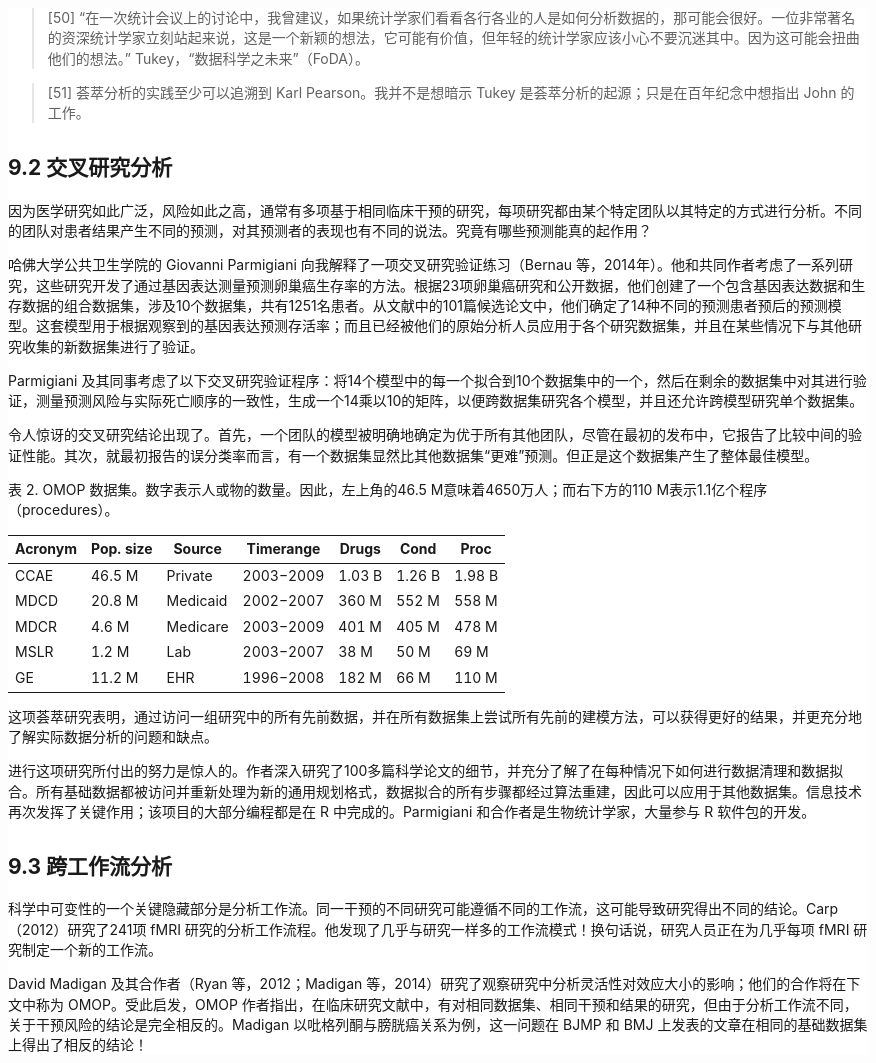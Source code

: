 
> [50] “在一次统计会议上的讨论中，我曾建议，如果统计学家们看看各行各业的人是如何分析数据的，那可能会很好。一位非常著名的资深统计学家立刻站起来说，这是一个新颖的想法，它可能有价值，但年轻的统计学家应该小心不要沉迷其中。因为这可能会扭曲他们的想法。” Tukey，“数据科学之未来”（FoDA）。


> [51] 荟萃分析的实践至少可以追溯到 Karl Pearson。我并不是想暗示 Tukey 是荟萃分析的起源；只是在百年纪念中想指出 John 的工作。


## 9.2 交叉研究分析


因为医学研究如此广泛，风险如此之高，通常有多项基于相同临床干预的研究，每项研究都由某个特定团队以其特定的方式进行分析。不同的团队对患者结果产生不同的预测，对其预测者的表现也有不同的说法。究竟有哪些预测能真的起作用？


哈佛大学公共卫生学院的 Giovanni Parmigiani 向我解释了一项交叉研究验证练习（Bernau 等，2014年）。他和共同作者考虑了一系列研究，这些研究开发了通过基因表达测量预测卵巢癌生存率的方法。根据23项卵巢癌研究和公开数据，他们创建了一个包含基因表达数据和生存数据的组合数据集，涉及10个数据集，共有1251名患者。从文献中的101篇候选论文中，他们确定了14种不同的预测患者预后的预测模型。这套模型用于根据观察到的基因表达预测存活率；而且已经被他们的原始分析人员应用于各个研究数据集，并且在某些情况下与其他研究收集的新数据集进行了验证。


Parmigiani 及其同事考虑了以下交叉研究验证程序：将14个模型中的每一个拟合到10个数据集中的一个，然后在剩余的数据集中对其进行验证，测量预测风险与实际死亡顺序的一致性，生成一个14乘以10的矩阵，以便跨数据集研究各个模型，并且还允许跨模型研究单个数据集。


令人惊讶的交叉研究结论出现了。首先，一个团队的模型被明确地确定为优于所有其他团队，尽管在最初的发布中，它报告了比较中间的验证性能。其次，就最初报告的误分类率而言，有一个数据集显然比其他数据集“更难”预测。但正是这个数据集产生了整体最佳模型。


表 2. OMOP 数据集。数字表示人或物的数量。因此，左上角的46.5 M意味着4650万人；而右下方的110 M表示1.1亿个程序（procedures）。


| Acronym  | Pop. size  | Source   | Timerange  | Drugs  | Cond   | Proc   |
|----------|------------|----------|------------|--------|--------|--------|
| CCAE     | 46.5 M     | Private  | 2003−2009  | 1.03 B | 1.26 B | 1.98 B |
| MDCD     | 20.8 M     | Medicaid | 2002−2007  | 360 M  | 552 M  | 558 M  |
| MDCR     | 4.6 M      | Medicare | 2003−2009  | 401 M  | 405 M  | 478 M  |
| MSLR     | 1.2 M      | Lab      | 2003−2007  | 38 M   | 50 M   | 69 M   |
| GE       | 11.2 M     | EHR      | 1996−2008  | 182 M  | 66 M   | 110 M  |



这项荟萃研究表明，通过访问一组研究中的所有先前数据，并在所有数据集上尝试所有先前的建模方法，可以获得更好的结果，并更充分地了解实际数据分析的问题和缺点。


进行这项研究所付出的努力是惊人的。作者深入研究了100多篇科学论文的细节，并充分了解了在每种情况下如何进行数据清理和数据拟合。所有基础数据都被访问并重新处理为新的通用规划格式，数据拟合的所有步骤都经过算法重建，因此可以应用于其他数据集。信息技术再次发挥了关键作用；该项目的大部分编程都是在 R 中完成的。Parmigiani 和合作者是生物统计学家，大量参与 R 软件包的开发。


## 9.3 跨工作流分析


科学中可变性的一个关键隐藏部分是分析工作流。同一干预的不同研究可能遵循不同的工作流，这可能导致研究得出不同的结论。Carp（2012）研究了241项 fMRI 研究的分析工作流程。他发现了几乎与研究一样多的工作流模式！换句话说，研究人员正在为几乎每项 fMRI 研究制定一个新的工作流。


David Madigan 及其合作者（Ryan 等，2012；Madigan 等，2014）研究了观察研究中分析灵活性对效应大小的影响；他们的合作将在下文中称为 OMOP。受此启发，OMOP 作者指出，在临床研究文献中，有对相同数据集、相同干预和结果的研究，但由于分析工作流不同，关于干预风险的结论是完全相反的。Madigan 以吡格列酮与膀胱癌关系为例，这一问题在 BJMP 和 BMJ 上发表的文章在相同的基础数据集上得出了相反的结论！
